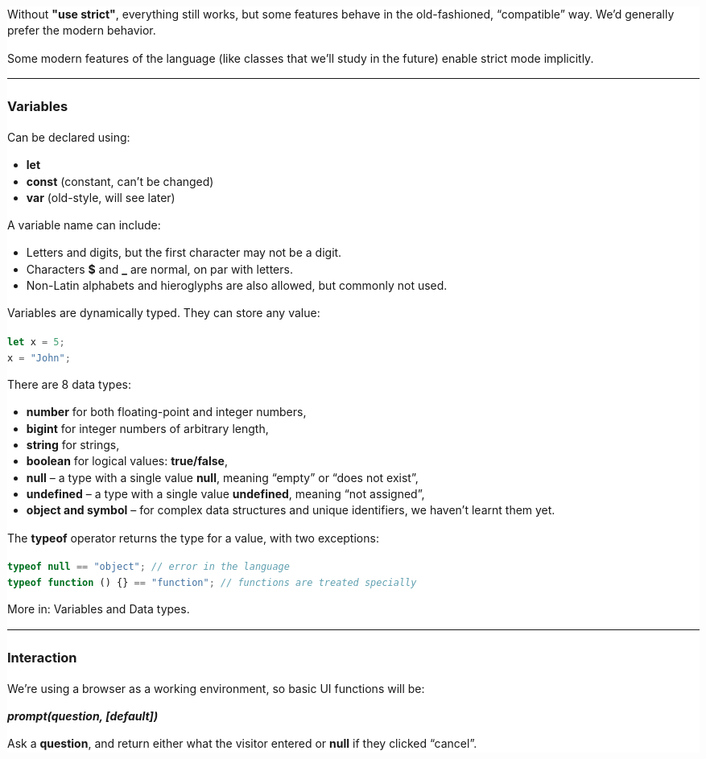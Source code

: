 Without **"use strict"**, everything still works, but some features behave in the old-fashioned, “compatible” way. We’d generally prefer the modern behavior.

Some modern features of the language (like classes that we’ll study in the future) enable strict mode implicitly.

---

### Variables

Can be declared using:

- **let**
- **const** (constant, can’t be changed)
- **var** (old-style, will see later)

A variable name can include:

- Letters and digits, but the first character may not be a digit.
- Characters **$** and **\_** are normal, on par with letters.
- Non-Latin alphabets and hieroglyphs are also allowed, but commonly not used.

Variables are dynamically typed. They can store any value:

```javascript
let x = 5;
x = "John";
```

There are 8 data types:

- **number** for both floating-point and integer numbers,
- **bigint** for integer numbers of arbitrary length,
- **string** for strings,
- **boolean** for logical values: **true/false**,
- **null** – a type with a single value **null**, meaning “empty” or “does not exist”,
- **undefined** – a type with a single value **undefined**, meaning “not assigned”,
- **object and symbol** – for complex data structures and unique identifiers, we haven’t learnt them yet.

The **typeof** operator returns the type for a value, with two exceptions:

```javascript
typeof null == "object"; // error in the language
typeof function () {} == "function"; // functions are treated specially
```

More in: Variables and Data types.

---

### Interaction

We’re using a browser as a working environment, so basic UI functions will be:

**_prompt(question, [default])_**

Ask a **question**, and return either what the visitor entered or **null** if they clicked “cancel”.
